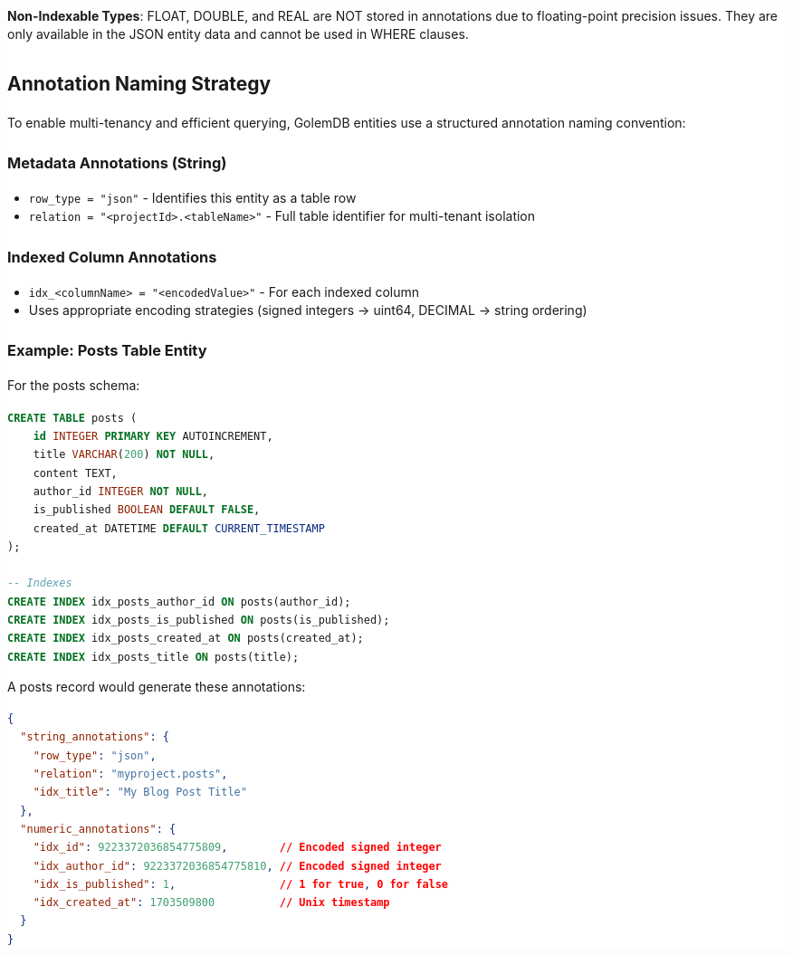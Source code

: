 **Non-Indexable Types**: FLOAT, DOUBLE, and REAL are NOT stored in annotations due to floating-point precision issues. They are only available in the JSON entity data and cannot be used in WHERE clauses.

## Annotation Naming Strategy

To enable multi-tenancy and efficient querying, GolemDB entities use a structured annotation naming convention:

### Metadata Annotations (String)

- `row_type = "json"` - Identifies this entity as a table row
- `relation = "<projectId>.<tableName>"` - Full table identifier for multi-tenant isolation

### Indexed Column Annotations

- `idx_<columnName> = "<encodedValue>"` - For each indexed column
- Uses appropriate encoding strategies (signed integers → uint64, DECIMAL → string ordering)

### Example: Posts Table Entity

For the posts schema:
```sql
CREATE TABLE posts (
    id INTEGER PRIMARY KEY AUTOINCREMENT,
    title VARCHAR(200) NOT NULL,
    content TEXT,
    author_id INTEGER NOT NULL,
    is_published BOOLEAN DEFAULT FALSE,
    created_at DATETIME DEFAULT CURRENT_TIMESTAMP
);

-- Indexes
CREATE INDEX idx_posts_author_id ON posts(author_id);
CREATE INDEX idx_posts_is_published ON posts(is_published);  
CREATE INDEX idx_posts_created_at ON posts(created_at);
CREATE INDEX idx_posts_title ON posts(title);
```

A posts record would generate these annotations:
```json
{
  "string_annotations": {
    "row_type": "json",
    "relation": "myproject.posts",
    "idx_title": "My Blog Post Title"
  },
  "numeric_annotations": {
    "idx_id": 9223372036854775809,        // Encoded signed integer
    "idx_author_id": 9223372036854775810, // Encoded signed integer  
    "idx_is_published": 1,                // 1 for true, 0 for false
    "idx_created_at": 1703509800          // Unix timestamp
  }
}
```
